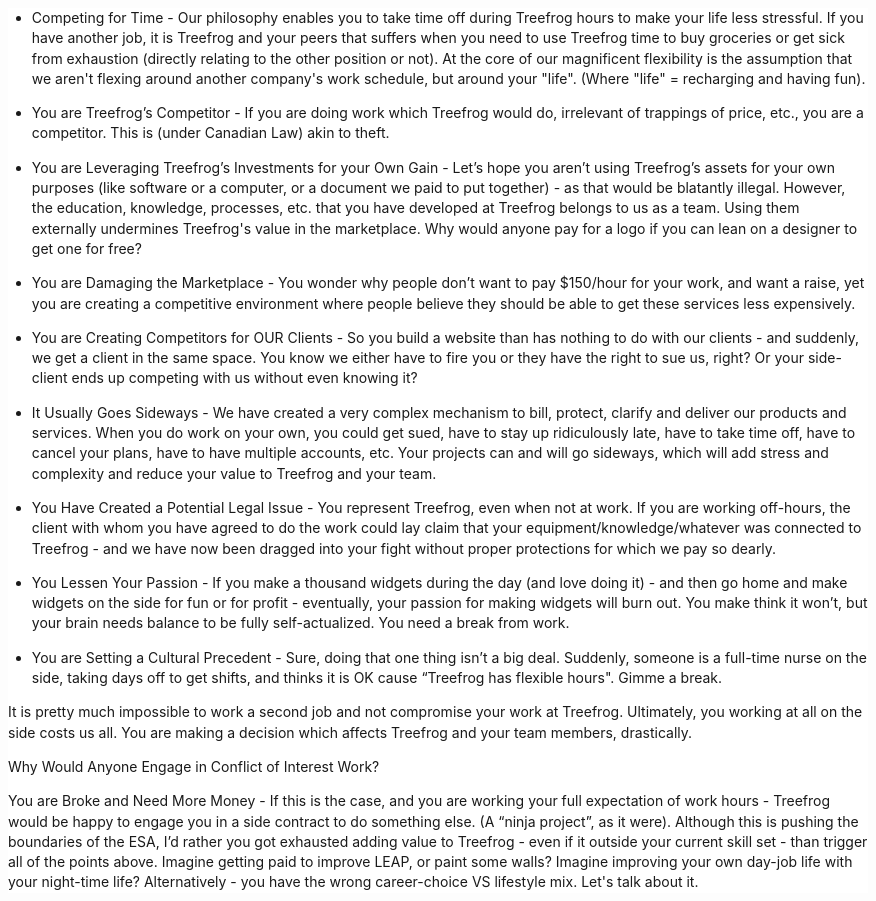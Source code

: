 - Competing for Time - Our philosophy enables you to take time off during Treefrog hours to make your life less stressful. If you have another job, it is Treefrog and your peers that suffers when you need to use Treefrog time to buy groceries or get sick from exhaustion (directly relating to the other position or not). At the core of our magnificent flexibility is the assumption that we aren't flexing around another company's work schedule, but around your "life". (Where "life" = recharging and having fun).

- You are Treefrog’s Competitor - If you are doing work which Treefrog would do, irrelevant of trappings of price, etc., you are a competitor. This is (under Canadian Law) akin to theft.

- You are Leveraging Treefrog’s Investments for your Own Gain - Let’s hope you aren’t using Treefrog’s assets for your own purposes (like software or a computer, or a document we paid to put together) - as that would be blatantly illegal. However, the education, knowledge, processes, etc. that you have developed at Treefrog belongs to us as a team. Using them externally undermines Treefrog's value in the marketplace. Why would anyone pay for a logo if you can lean on a designer to get one for free?

- You are Damaging the Marketplace - You wonder why people don’t want to pay $150/hour for your work, and want a raise, yet you are creating a competitive environment where people believe they should be able to get these services less expensively.

- You are Creating Competitors for OUR Clients - So you build a website than has nothing to do with our clients - and suddenly, we get a client in the same space. You know we either have to fire you or they have the right to sue us, right? Or your side-client ends up competing with us without even knowing it?

 - It Usually Goes Sideways - We have created a very complex mechanism to bill, protect, clarify and deliver our products and services. When you do work on your own, you could get sued, have to stay up ridiculously late, have to take time off, have to cancel your plans, have to have multiple accounts, etc. Your projects can and will go sideways, which will add stress and complexity and reduce your value to Treefrog and your team.

- You Have Created a Potential Legal Issue - You represent Treefrog, even when not at work. If you are working off-hours, the client with whom you have agreed to do the work could lay claim that your equipment/knowledge/whatever was connected to Treefrog - and we have now been dragged into your fight without proper protections for which we pay so dearly.

- You Lessen Your Passion - If you make a thousand widgets during the day (and love doing it) - and then go home and make widgets on the side for fun or for profit - eventually, your passion for making widgets will burn out. You make think it won’t, but your brain needs balance to be fully self-actualized. You need a break from work.

- You are Setting a Cultural Precedent - Sure, doing that one thing isn’t a big deal. Suddenly, someone is a full-time nurse on the side, taking days off to get shifts, and thinks it is OK cause “Treefrog has flexible hours". Gimme a break.

It is pretty much impossible to work a second job and not compromise your work at Treefrog. Ultimately, you working at all on the side costs us all. You are making a decision which affects Treefrog and your team members, drastically.

Why Would Anyone Engage in Conflict of Interest Work?

You are Broke and Need More Money - If this is the case, and you are working your full expectation of work hours - Treefrog would be happy to engage you in a side contract to do something else. (A “ninja project”, as it were). Although this is pushing the boundaries of the ESA, I’d rather you got exhausted adding value to Treefrog - even if it outside your current skill set - than trigger all of the points above. Imagine getting paid to improve LEAP, or paint some walls? Imagine improving your own day-job life with your night-time life? Alternatively - you have the wrong career-choice VS lifestyle mix. Let's talk about it.
